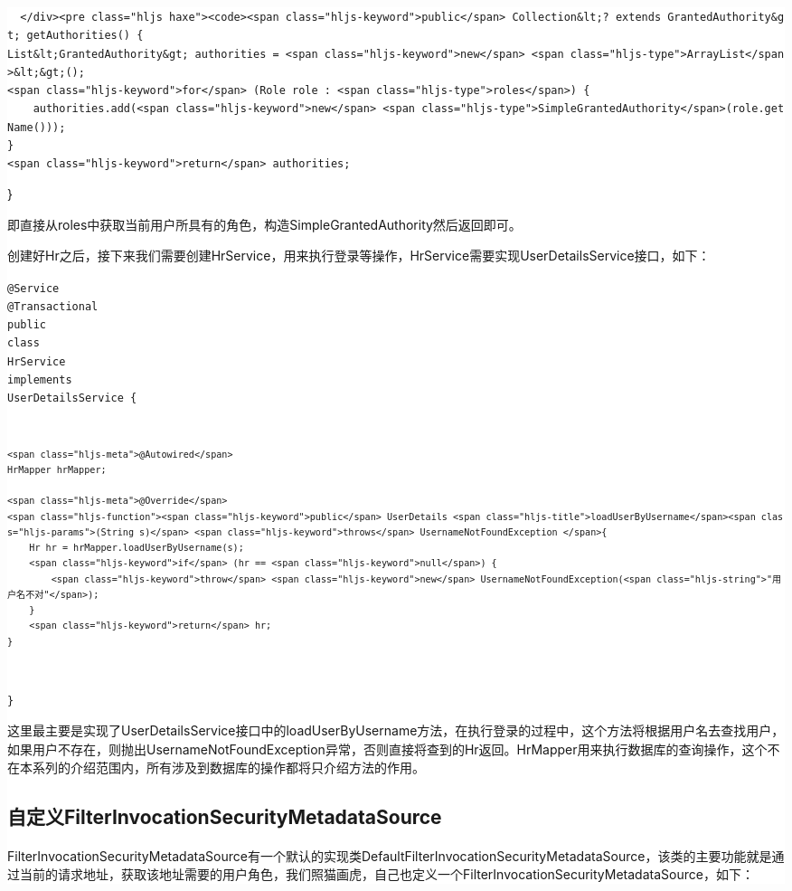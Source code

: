       </div><pre class="hljs haxe"><code><span class="hljs-keyword">public</span> Collection&lt;? extends GrantedAuthority&gt; getAuthorities() {
    List&lt;GrantedAuthority&gt; authorities = <span class="hljs-keyword">new</span> <span class="hljs-type">ArrayList</span>&lt;&gt;();
    <span class="hljs-keyword">for</span> (Role role : <span class="hljs-type">roles</span>) {
        authorities.add(<span class="hljs-keyword">new</span> <span class="hljs-type">SimpleGrantedAuthority</span>(role.getName()));
    }
    <span class="hljs-keyword">return</span> authorities;
}</code></pre>
<p>即直接从roles中获取当前用户所具有的角色，构造SimpleGrantedAuthority然后返回即可。  </p>
<p>创建好Hr之后，接下来我们需要创建HrService，用来执行登录等操作，HrService需要实现UserDetailsService接口，如下：</p>
<div class="widget-codetool" style="display:none;">
      <div class="widget-codetool--inner">
      <span class="selectCode code-tool" data-toggle="tooltip" data-placement="top" title="" data-original-title="全选"></span>
      <span type="button" class="copyCode code-tool" data-toggle="tooltip" data-placement="top" data-clipboard-text="@Service
@Transactional
public class HrService implements UserDetailsService {

    @Autowired
    HrMapper hrMapper;

    @Override
    public UserDetails loadUserByUsername(String s) throws UsernameNotFoundException {
        Hr hr = hrMapper.loadUserByUsername(s);
        if (hr == null) {
            throw new UsernameNotFoundException(&quot;用户名不对&quot;);
        }
        return hr;
    }
}" title="" data-original-title="复制"></span>
      <span type="button" class="saveToNote code-tool" data-toggle="tooltip" data-placement="top" title="" data-original-title="放进笔记"></span>
      </div>
      </div><pre class="hljs java"><code><span class="hljs-meta">@Service</span>
<span class="hljs-meta">@Transactional</span>
<span class="hljs-keyword">public</span> <span class="hljs-class"><span class="hljs-keyword">class</span> <span class="hljs-title">HrService</span> <span class="hljs-keyword">implements</span> <span class="hljs-title">UserDetailsService</span> </span>{

    <span class="hljs-meta">@Autowired</span>
    HrMapper hrMapper;

    <span class="hljs-meta">@Override</span>
    <span class="hljs-function"><span class="hljs-keyword">public</span> UserDetails <span class="hljs-title">loadUserByUsername</span><span class="hljs-params">(String s)</span> <span class="hljs-keyword">throws</span> UsernameNotFoundException </span>{
        Hr hr = hrMapper.loadUserByUsername(s);
        <span class="hljs-keyword">if</span> (hr == <span class="hljs-keyword">null</span>) {
            <span class="hljs-keyword">throw</span> <span class="hljs-keyword">new</span> UsernameNotFoundException(<span class="hljs-string">"用户名不对"</span>);
        }
        <span class="hljs-keyword">return</span> hr;
    }
}</code></pre>
<p>这里最主要是实现了UserDetailsService接口中的loadUserByUsername方法，在执行登录的过程中，这个方法将根据用户名去查找用户，如果用户不存在，则抛出UsernameNotFoundException异常，否则直接将查到的Hr返回。HrMapper用来执行数据库的查询操作，这个不在本系列的介绍范围内，所有涉及到数据库的操作都将只介绍方法的作用。</p>
<h2 id="articleHeader2">自定义FilterInvocationSecurityMetadataSource</h2>
<p>FilterInvocationSecurityMetadataSource有一个默认的实现类DefaultFilterInvocationSecurityMetadataSource，该类的主要功能就是通过当前的请求地址，获取该地址需要的用户角色，我们照猫画虎，自己也定义一个FilterInvocationSecurityMetadataSource，如下：</p>
<div class="widget-codetool" style="display:none;">
      <div class="widget-codetool--inner">